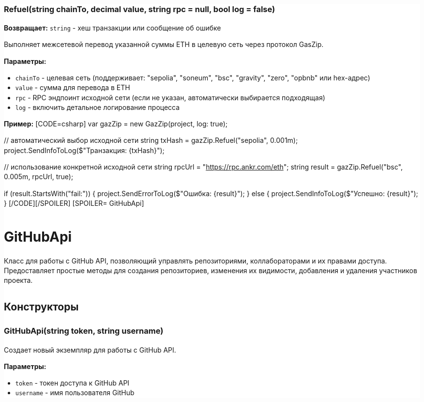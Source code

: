 ### Refuel(string chainTo, decimal value, string rpc = null, bool log = false)

**Возвращает:** `string` - хеш транзакции или сообщение об ошибке

Выполняет межсетевой перевод указанной суммы ETH в целевую сеть через протокол GasZip.

**Параметры:**
- `chainTo` - целевая сеть (поддерживает: "sepolia", "soneum", "bsc", "gravity", "zero", "opbnb" или hex-адрес)
- `value` - сумма для перевода в ETH
- `rpc` - RPC эндпоинт исходной сети (если не указан, автоматически выбирается подходящая)
- `log` - включить детальное логирование процесса

**Пример:**
[CODE=csharp]
var gazZip = new GazZip(project, log: true);

// автоматический выбор исходной сети
string txHash = gazZip.Refuel("sepolia", 0.001m);
project.SendInfoToLog($"Транзакция: {txHash}");

// использование конкретной исходной сети
string rpcUrl = "https://rpc.ankr.com/eth";
string result = gazZip.Refuel("bsc", 0.005m, rpcUrl, true);

if (result.StartsWith("fail:"))
{
    project.SendErrorToLog($"Ошибка: {result}");
}
else
{
    project.SendInfoToLog($"Успешно: {result}");
}
[/CODE][/SPOILER]
[SPOILER= GitHubApi]

# GitHubApi

Класс для работы с GitHub API, позволяющий управлять репозиториями, коллабораторами и их правами доступа. Предоставляет простые методы для создания репозиториев, изменения их видимости, добавления и удаления участников проекта.

## Конструкторы

### GitHubApi(string token, string username)

Создает новый экземпляр для работы с GitHub API.

**Параметры:**
- `token` - токен доступа к GitHub API
- `username` - имя пользователя GitHub
